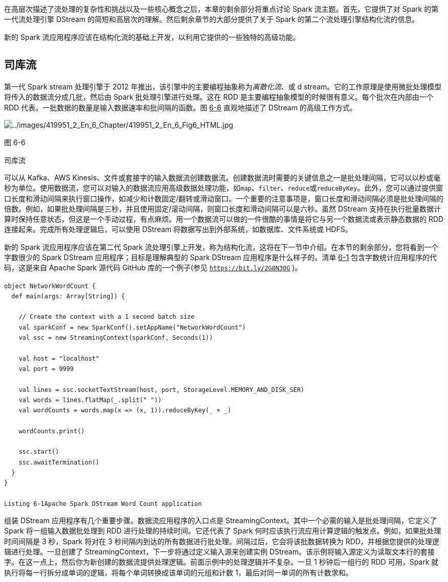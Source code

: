 在高层次描述了流处理的复杂性和挑战以及一些核心概念之后，本章的剩余部分将重点讨论 Spark 流主题。首先，它提供了对 Spark 的第一代流处理引擎 DStream 的简短和高层次的理解。然后剩余章节的大部分提供了关于 Spark 的第二个流处理引擎结构化流的信息。

新的 Spark 流应用程序应该在结构化流的基础上开发，以利用它提供的一些独特的高级功能。

## 司库流

第一代 Spark stream 处理引擎于 2012 年推出，该引擎中的主要编程抽象称为*离散化流*、或 d stream。它的工作原理是使用微批处理模型将传入的数据流分成几批，然后由 Spark 批处理引擎进行处理。这在 RDD 是主要编程抽象模型的时候很有意义。每个批次在内部由一个 RDD 代表。一批数据的数量是输入数据速率和批间隔的函数。图 [6-6](#Fig6) 直观地描述了 DStream 的高级工作方式。

![../images/419951_2_En_6_Chapter/419951_2_En_6_Fig6_HTML.jpg](../images/419951_2_En_6_Chapter/419951_2_En_6_Fig6_HTML.jpg)

图 6-6

司库流

可以从 Kafka、AWS Kinesis、文件或套接字的输入数据流创建数据流。创建数据流时需要的关键信息之一是批处理间隔，它可以以秒或毫秒为单位。使用数据流，您可以对输入的数据流应用高级数据处理功能，如`map`、`filter`、`reduce`或`reduceByKey`。此外，您可以通过提供窗口长度和滑动间隔来执行窗口操作，如减少和计数固定/翻转或滑动窗口。一个重要的注意事项是，窗口长度和滑动间隔必须是批处理间隔的倍数。例如，如果批处理间隔是三秒，并且使用固定/滚动间隔，则窗口长度和滑动间隔可以是六秒。虽然 DStream 支持在执行批量数据计算时保持任意状态，但这是一个手动过程，有点麻烦。用一个数据流可以做的一件很酷的事情是将它与另一个数据流或表示静态数据的 RDD 连接起来。完成所有处理逻辑后，可以使用 DStream 将数据写出到外部系统，如数据库、文件系统或 HDFS。

新的 Spark 流应用程序应该在第二代 Spark 流处理引擎上开发，称为结构化流，这将在下一节中介绍。在本节的剩余部分，您将看到一个字数很少的 Spark DStream 应用程序；目标是理解典型的 Spark DStream 应用程序是什么样子的。清单 [6-1](#PC1) 包含字数统计应用程序的代码，这是来自 Apache Spark 源代码 GitHub 库的一个例子(参见 [`https://bit.ly/2G8N30G`](https://bit.ly/2G8N30G) )。

```
object NetworkWordCount {
  def main(args: Array[String]) {

    // Create the context with a 1 second batch size
    val sparkConf = new SparkConf().setAppName("NetworkWordCount")
    val ssc = new StreamingContext(sparkConf, Seconds(1))

    val host = "localhost"
    val port = 9999

    val lines = ssc.socketTextStream(host, port, StorageLevel.MEMORY_AND_DISK_SER)
    val words = lines.flatMap(_.split(" "))
    val wordCounts = words.map(x => (x, 1)).reduceByKey(_ + _)

    wordCounts.print()

    ssc.start()
    ssc.awaitTermination()
  }
}

Listing 6-1Apache Spark DStream Word Count application

```

组装 DStream 应用程序有几个重要步骤。数据流应用程序的入口点是 StreamingContext。其中一个必需的输入是批处理间隔，它定义了 Spark 将一组输入数据批处理到 RDD 进行处理的持续时间。它还代表了 Spark 何时应该执行流应用计算逻辑的触发点。例如，如果批处理时间间隔是 3 秒，Spark 将对在 3 秒间隔内到达的所有数据进行批处理。间隔过后，它会将该批数据转换为 RDD，并根据您提供的处理逻辑进行处理。一旦创建了 StreamingContext，下一步将通过定义输入源来创建实例 DStream。该示例将输入源定义为读取文本行的套接字。在这一点上，然后你为新创建的数据流提供处理逻辑。前面示例中的处理逻辑并不复杂。一旦 1 秒钟后一组行的 RDD 可用，Spark 就执行将每一行拆分成单词的逻辑，将每个单词转换成该单词的元组和计数 1，最后对同一单词的所有计数求和。
